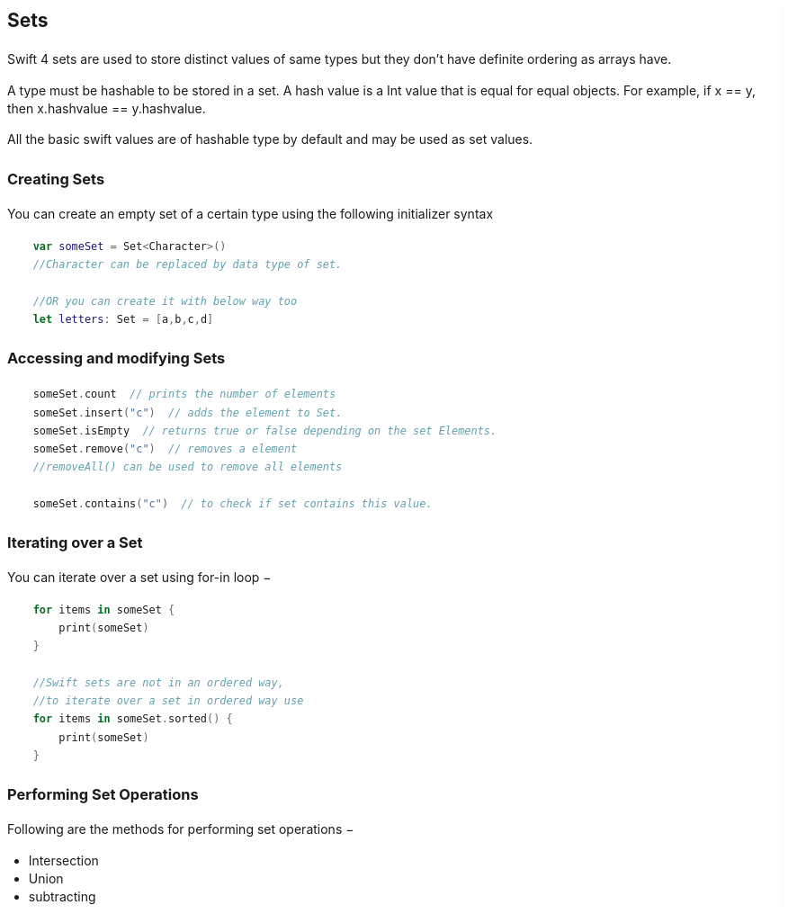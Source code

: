 ## Sets

Swift 4 sets are used to store distinct values of same types but they don’t have definite ordering as arrays have.

A type must be hashable to be stored in a set. A hash value is a Int value that is equal for equal objects. For example, if x == y, then x.hashvalue == y.hashvalue.

All the basic swift values are of hashable type by default and may be used as set values.

### Creating Sets

You can create an empty set of a certain type using the following initializer syntax
```swift
    var someSet = Set<Character>()     
    //Character can be replaced by data type of set.

    //OR you can create it with below way too
    let letters: Set = [a,b,c,d]
```

### Accessing and modifying Sets
```swift
    someSet.count  // prints the number of elements
    someSet.insert("c")  // adds the element to Set.
    someSet.isEmpty  // returns true or false depending on the set Elements.
    someSet.remove("c")  // removes a element 
    //removeAll() can be used to remove all elements

    someSet.contains("c")  // to check if set contains this value.
```

### Iterating over a Set

You can iterate over a set using for-in loop −  
```swift
    for items in someSet {
        print(someSet)
    }

    //Swift sets are not in an ordered way, 
    //to iterate over a set in ordered way use
    for items in someSet.sorted() {
        print(someSet)
    }  
```

### Performing Set Operations

Following are the methods for performing set operations −

- Intersection
- Union
- subtracting
